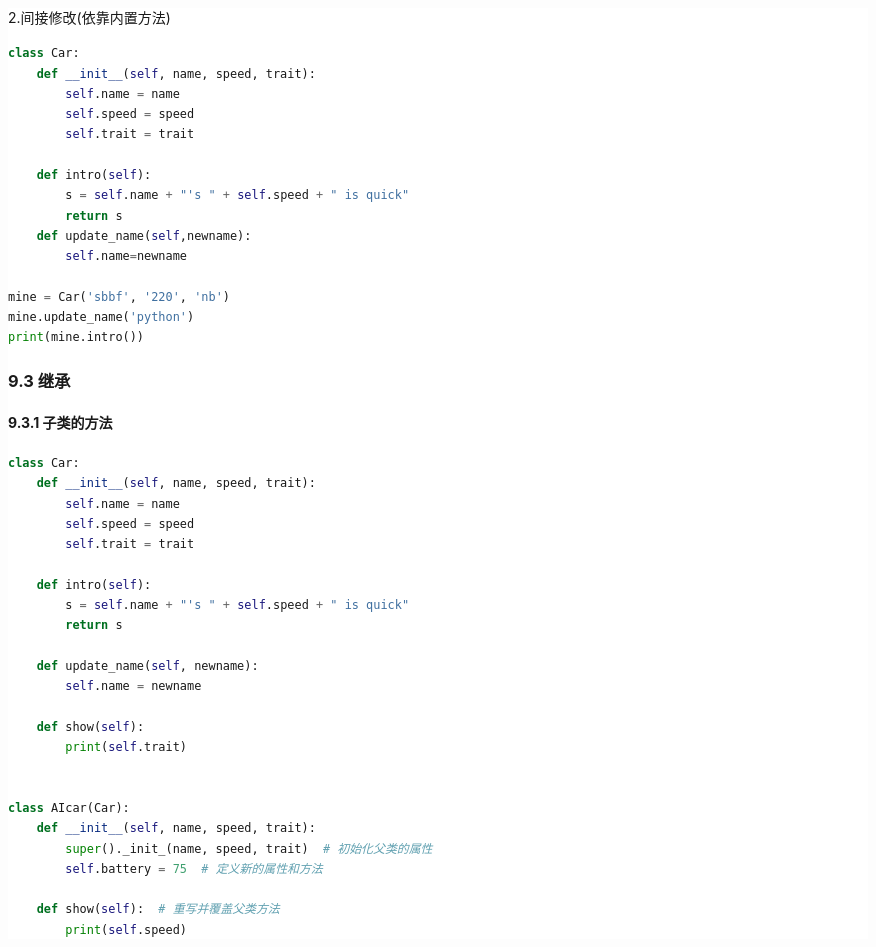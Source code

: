2.间接修改(依靠内置方法)

```python
class Car:
    def __init__(self, name, speed, trait):
        self.name = name
        self.speed = speed
        self.trait = trait

    def intro(self):
        s = self.name + "'s " + self.speed + " is quick"
        return s
    def update_name(self,newname):
        self.name=newname

mine = Car('sbbf', '220', 'nb')
mine.update_name('python')
print(mine.intro())

```





### 9.3 继承

#### 9.3.1 子类的方法

```python
class Car:
    def __init__(self, name, speed, trait):
        self.name = name
        self.speed = speed
        self.trait = trait

    def intro(self):
        s = self.name + "'s " + self.speed + " is quick"
        return s

    def update_name(self, newname):
        self.name = newname

    def show(self):
        print(self.trait)


class AIcar(Car):
    def __init__(self, name, speed, trait):
        super()._init_(name, speed, trait)  # 初始化父类的属性
        self.battery = 75  # 定义新的属性和方法

    def show(self):  # 重写并覆盖父类方法
        print(self.speed)

```
